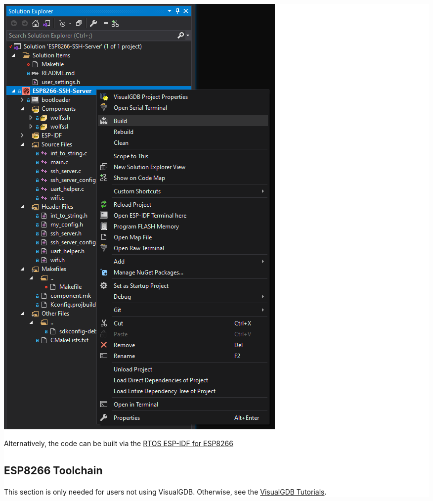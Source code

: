 ![ssh_uart_ESP8266_HUZZAH_VisualGDB_build.png](./images/ssh_uart_ESP8266_HUZZAH_VisualGDB_build.png)

Alternatively, the code can be built via the [RTOS ESP-IDF for ESP8266](https://docs.espressif.com/projects/esp8266-rtos-sdk/en/latest/get-started/index.html)

## ESP8266 Toolchain

This section is only needed for users not using VisualGDB. Otherwise, see the [VisualGDB Tutorials](https://visualgdb.com/w/tutorials/tag/esp8266/).
